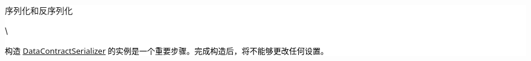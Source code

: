 序列化和反序列化
<div>

\
<div style="font-size: 16px">

<div
style="font-family:'Microsoft YaHei UI', 'Microsoft YaHei', SimSun, 'Segoe UI', 'Lucida Grande', Verdana, Arial, Helvetica, sans-serif;">

<div
style="font-style:normal;font-variant:normal;font-weight:normal;font-stretch:normal;font-size:13px;line-height:1.35;color:rgb(0, 0, 0);font-family:'Microsoft YaHei UI', 'Microsoft YaHei', SimSun, 'Segoe UI', 'Lucida Grande', Verdana, Arial, Helvetica, sans-serif;">

<div
style="font-family:'Microsoft YaHei UI', 'Microsoft YaHei', SimSun, 'Segoe UI', 'Lucida Grande', Verdana, Arial, Helvetica, sans-serif;">

<div
style="font-family:'Microsoft YaHei UI', 'Microsoft YaHei', SimSun, 'Segoe UI', 'Lucida Grande', Verdana, Arial, Helvetica, sans-serif;">

<div
style="word-wrap:break-word;font-family:'Microsoft YaHei UI', 'Microsoft YaHei', SimSun, 'Segoe UI', 'Lucida Grande', Verdana, Arial, Helvetica, sans-serif;">

<div
style="font-family:'Microsoft YaHei UI', 'Microsoft YaHei', SimSun, 'Segoe UI', 'Lucida Grande', Verdana, Arial, Helvetica, sans-serif;">

<div
style="font-family:'Microsoft YaHei UI', 'Microsoft YaHei', SimSun, 'Segoe UI', 'Lucida Grande', Verdana, Arial, Helvetica, sans-serif;">

<div
style="font-family:'Microsoft YaHei UI', 'Microsoft YaHei', SimSun, 'Segoe UI', 'Lucida Grande', Verdana, Arial, Helvetica, sans-serif;">

<div
style="font-family:'Microsoft YaHei UI', 'Microsoft YaHei', SimSun, 'Segoe UI', 'Lucida Grande', Verdana, Arial, Helvetica, sans-serif;">

<div
style="font-family:'Microsoft YaHei UI', 'Microsoft YaHei', SimSun, 'Segoe UI', 'Lucida Grande', Verdana, Arial, Helvetica, sans-serif;">

<div
style="font-family:'Microsoft YaHei UI', 'Microsoft YaHei', SimSun, 'Segoe UI', 'Lucida Grande', Verdana, Arial, Helvetica, sans-serif;">

<div
style="font-family:'Microsoft YaHei UI', 'Microsoft YaHei', SimSun, 'Segoe UI', 'Lucida Grande', Verdana, Arial, Helvetica, sans-serif;">

<span
style="font-family:'Microsoft YaHei UI', 'Microsoft YaHei', SimSun, 'Segoe UI', 'Lucida Grande', Verdana, Arial, Helvetica, sans-serif;"><span
style="font-family:'Microsoft YaHei UI', 'Microsoft YaHei', SimSun, 'Segoe UI', 'Lucida Grande', Verdana, Arial, Helvetica, sans-serif;">构造
[DataContractSerializer](https://msdn.microsoft.com/zh-cn/library/system.runtime.serialization.datacontractserializer(v=vs.110).aspx)
的实例是一个重要步骤。</span></span><span
style="font-family:'Microsoft YaHei UI', 'Microsoft YaHei', SimSun, 'Segoe UI', 'Lucida Grande', Verdana, Arial, Helvetica, sans-serif;"><span
style="font-family:'Microsoft YaHei UI', 'Microsoft YaHei', SimSun, 'Segoe UI', 'Lucida Grande', Verdana, Arial, Helvetica, sans-serif;">完成构造后，将不能够更改任何设置。</span></span>

